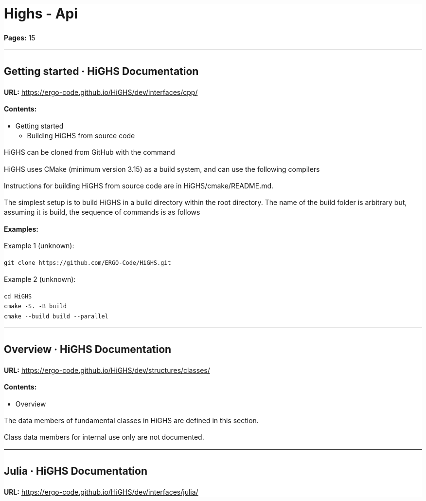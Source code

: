 # Highs - Api

**Pages:** 15

---

## Getting started · HiGHS Documentation

**URL:** https://ergo-code.github.io/HiGHS/dev/interfaces/cpp/

**Contents:**
- Getting started
  - Building HiGHS from source code

HiGHS can be cloned from GitHub with the command

HiGHS uses CMake (minimum version 3.15) as a build system, and can use the following compilers

Instructions for building HiGHS from source code are in HiGHS/cmake/README.md.

The simplest setup is to build HiGHS in a build directory within the root directory. The name of the build folder is arbitrary but, assuming it is build, the sequence of commands is as follows

**Examples:**

Example 1 (unknown):
```unknown
git clone https://github.com/ERGO-Code/HiGHS.git
```

Example 2 (unknown):
```unknown
cd HiGHS
cmake -S. -B build 
cmake --build build --parallel
```

---

## Overview · HiGHS Documentation

**URL:** https://ergo-code.github.io/HiGHS/dev/structures/classes/

**Contents:**
- Overview

The data members of fundamental classes in HiGHS are defined in this section.

Class data members for internal use only are not documented.

---

## Julia · HiGHS Documentation

**URL:** https://ergo-code.github.io/HiGHS/dev/interfaces/julia/
